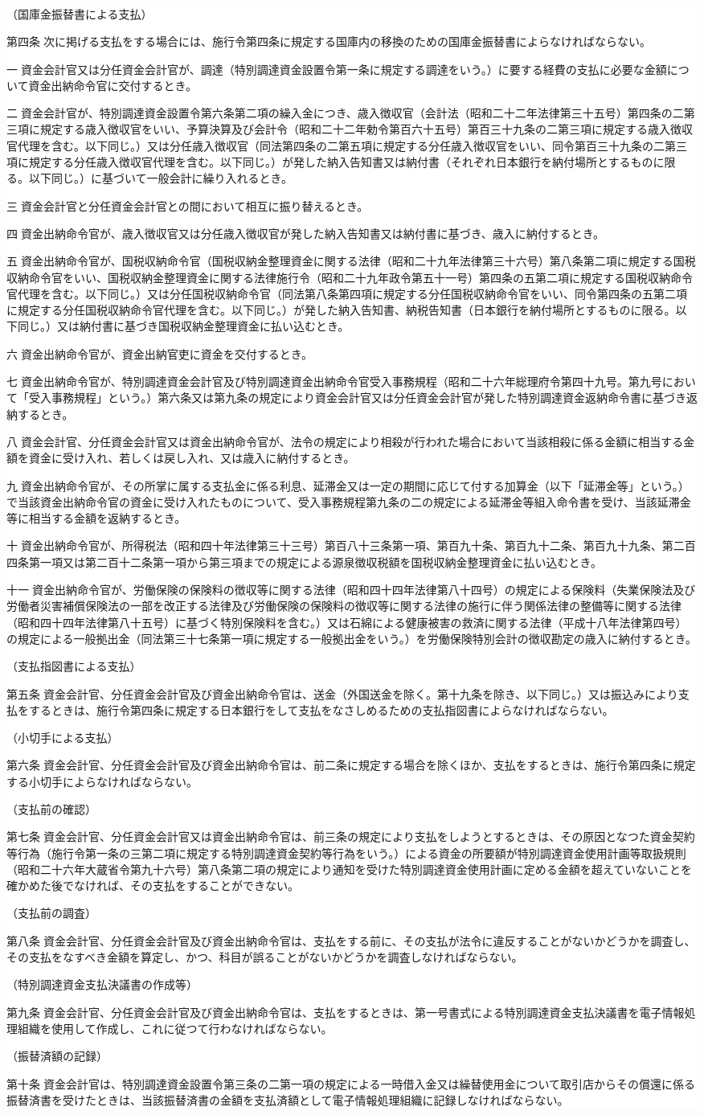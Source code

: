 （国庫金振替書による支払）

第四条 次に掲げる支払をする場合には、施行令第四条に規定する国庫内の移換のための国庫金振替書によらなければならない。

一 資金会計官又は分任資金会計官が、調達（特別調達資金設置令第一条に規定する調達をいう。）に要する経費の支払に必要な金額について資金出納命令官に交付するとき。

二 資金会計官が、特別調達資金設置令第六条第二項の繰入金につき、歳入徴収官（会計法（昭和二十二年法律第三十五号）第四条の二第三項に規定する歳入徴収官をいい、予算決算及び会計令（昭和二十二年勅令第百六十五号）第百三十九条の二第三項に規定する歳入徴収官代理を含む。以下同じ。）又は分任歳入徴収官（同法第四条の二第五項に規定する分任歳入徴収官をいい、同令第百三十九条の二第三項に規定する分任歳入徴収官代理を含む。以下同じ。）が発した納入告知書又は納付書（それぞれ日本銀行を納付場所とするものに限る。以下同じ。）に基づいて一般会計に繰り入れるとき。

三 資金会計官と分任資金会計官との間において相互に振り替えるとき。

四 資金出納命令官が、歳入徴収官又は分任歳入徴収官が発した納入告知書又は納付書に基づき、歳入に納付するとき。

五 資金出納命令官が、国税収納命令官（国税収納金整理資金に関する法律（昭和二十九年法律第三十六号）第八条第二項に規定する国税収納命令官をいい、国税収納金整理資金に関する法律施行令（昭和二十九年政令第五十一号）第四条の五第二項に規定する国税収納命令官代理を含む。以下同じ。）又は分任国税収納命令官（同法第八条第四項に規定する分任国税収納命令官をいい、同令第四条の五第二項に規定する分任国税収納命令官代理を含む。以下同じ。）が発した納入告知書、納税告知書（日本銀行を納付場所とするものに限る。以下同じ。）又は納付書に基づき国税収納金整理資金に払い込むとき。

六 資金出納命令官が、資金出納官吏に資金を交付するとき。

七 資金出納命令官が、特別調達資金会計官及び特別調達資金出納命令官受入事務規程（昭和二十六年総理府令第四十九号。第九号において「受入事務規程」という。）第六条又は第九条の規定により資金会計官又は分任資金会計官が発した特別調達資金返納命令書に基づき返納するとき。

八 資金会計官、分任資金会計官又は資金出納命令官が、法令の規定により相殺が行われた場合において当該相殺に係る金額に相当する金額を資金に受け入れ、若しくは戻し入れ、又は歳入に納付するとき。

九 資金出納命令官が、その所掌に属する支払金に係る利息、延滞金又は一定の期間に応じて付する加算金（以下「延滞金等」という。）で当該資金出納命令官の資金に受け入れたものについて、受入事務規程第九条の二の規定による延滞金等組入命令書を受け、当該延滞金等に相当する金額を返納するとき。

十 資金出納命令官が、所得税法（昭和四十年法律第三十三号）第百八十三条第一項、第百九十条、第百九十二条、第百九十九条、第二百四条第一項又は第二百十二条第一項から第三項までの規定による源泉徴収税額を国税収納金整理資金に払い込むとき。

十一 資金出納命令官が、労働保険の保険料の徴収等に関する法律（昭和四十四年法律第八十四号）の規定による保険料（失業保険法及び労働者災害補償保険法の一部を改正する法律及び労働保険の保険料の徴収等に関する法律の施行に伴う関係法律の整備等に関する法律（昭和四十四年法律第八十五号）に基づく特別保険料を含む。）又は石綿による健康被害の救済に関する法律（平成十八年法律第四号）の規定による一般拠出金（同法第三十七条第一項に規定する一般拠出金をいう。）を労働保険特別会計の徴収勘定の歳入に納付するとき。

（支払指図書による支払）

第五条 資金会計官、分任資金会計官及び資金出納命令官は、送金（外国送金を除く。第十九条を除き、以下同じ。）又は振込みにより支払をするときは、施行令第四条に規定する日本銀行をして支払をなさしめるための支払指図書によらなければならない。

（小切手による支払）

第六条 資金会計官、分任資金会計官及び資金出納命令官は、前二条に規定する場合を除くほか、支払をするときは、施行令第四条に規定する小切手によらなければならない。

（支払前の確認）

第七条 資金会計官、分任資金会計官又は資金出納命令官は、前三条の規定により支払をしようとするときは、その原因となつた資金契約等行為（施行令第一条の三第二項に規定する特別調達資金契約等行為をいう。）による資金の所要額が特別調達資金使用計画等取扱規則（昭和二十六年大蔵省令第九十六号）第八条第二項の規定により通知を受けた特別調達資金使用計画に定める金額を超えていないことを確かめた後でなければ、その支払をすることができない。

（支払前の調査）

第八条 資金会計官、分任資金会計官及び資金出納命令官は、支払をする前に、その支払が法令に違反することがないかどうかを調査し、その支払をなすべき金額を算定し、かつ、科目が誤ることがないかどうかを調査しなければならない。

（特別調達資金支払決議書の作成等）

第九条 資金会計官、分任資金会計官及び資金出納命令官は、支払をするときは、第一号書式による特別調達資金支払決議書を電子情報処理組織を使用して作成し、これに従つて行わなければならない。

（振替済額の記録）

第十条 資金会計官は、特別調達資金設置令第三条の二第一項の規定による一時借入金又は繰替使用金について取引店からその償還に係る振替済書を受けたときは、当該振替済書の金額を支払済額として電子情報処理組織に記録しなければならない。

